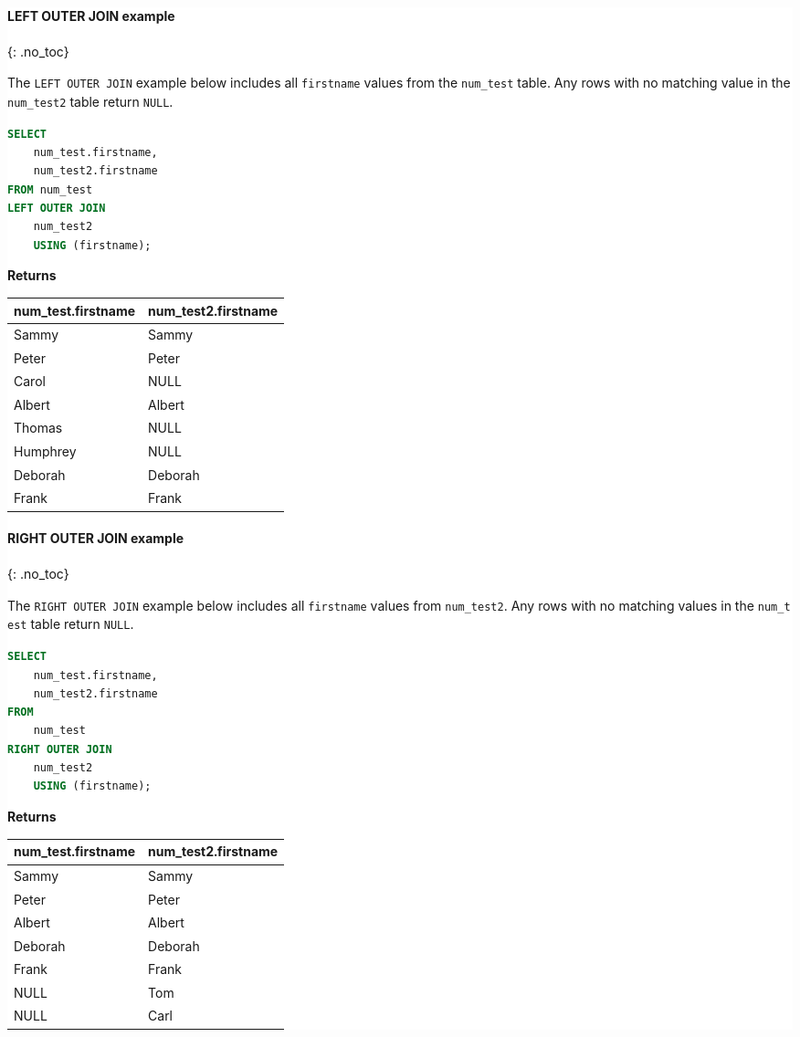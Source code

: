 #### LEFT OUTER JOIN example
{: .no_toc}

The `LEFT OUTER JOIN` example below includes all `firstname` values from the `num_test` table. Any rows with no matching value in the `num_test2` table return `NULL`.  

``` sql
SELECT
    num_test.firstname,
    num_test2.firstname
FROM num_test
LEFT OUTER JOIN
    num_test2
    USING (firstname);
```

**Returns**

| num_test.firstname | num_test2.firstname |
|:-----------| :------------|
| Sammy     | Sammy      |
| Peter     | Peter      |
| Carol     | NULL       |
| Albert    | Albert     |
| Thomas    | NULL       |
| Humphrey  | NULL       |
| Deborah   | Deborah    |
| Frank     | Frank      |

#### RIGHT OUTER JOIN example
{: .no_toc}

The `RIGHT OUTER JOIN` example below includes all `firstname` values from `num_test2`. Any rows with no matching values in the `num_test` table return `NULL`.

``` sql
SELECT
    num_test.firstname,
    num_test2.firstname
FROM
    num_test
RIGHT OUTER JOIN
    num_test2
    USING (firstname);
```

**Returns**

| num_test.firstname | num_test2.firstname |
| :-----------| :------------|
| Sammy     | Sammy      |
| Peter     | Peter      |
| Albert    | Albert     |
| Deborah   | Deborah    |
| Frank     | Frank      |
| NULL      | Tom        |
| NULL      | Carl       |